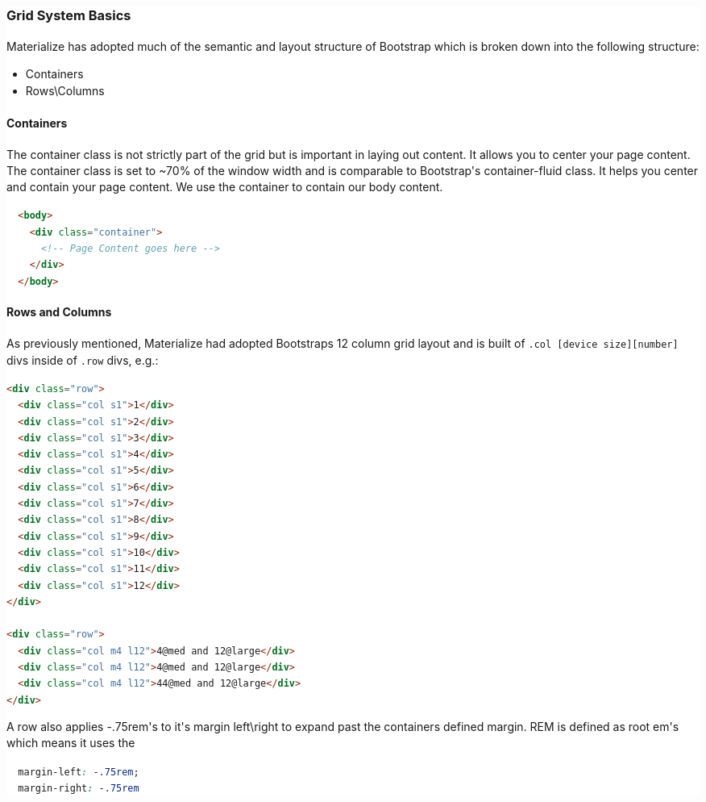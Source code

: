 ### Grid System Basics

Materialize has adopted much of the semantic and layout structure of Bootstrap which is broken down into the following structure:

- Containers
- Rows\Columns

#### Containers

The container class is not strictly part of the grid but is important in laying out content. It allows you to center your page content. The container class is set to ~70% of the window width and is comparable to Bootstrap's container-fluid class. It helps you center and contain your page content. We use the container to contain our body content.

``` html
  <body>
    <div class="container">
      <!-- Page Content goes here -->
    </div>
  </body>
```

#### Rows and Columns

As previously mentioned, Materialize had adopted Bootstraps 12 column grid layout and is built of `.col [device size][number]` divs inside of `.row` divs, e.g.:

``` html
<div class="row">
  <div class="col s1">1</div>
  <div class="col s1">2</div>
  <div class="col s1">3</div>
  <div class="col s1">4</div>
  <div class="col s1">5</div>
  <div class="col s1">6</div>
  <div class="col s1">7</div>
  <div class="col s1">8</div>
  <div class="col s1">9</div>
  <div class="col s1">10</div>
  <div class="col s1">11</div>
  <div class="col s1">12</div>
</div>

<div class="row">
  <div class="col m4 l12">4@med and 12@large</div>
  <div class="col m4 l12">4@med and 12@large</div>
  <div class="col m4 l12">44@med and 12@large</div>
</div>

```

A row also applies -.75rem's to it's margin left\right to expand past the containers defined margin. REM is defined as root em's which means it uses the 
``` css 
  margin-left: -.75rem;
  margin-right: -.75rem
```
